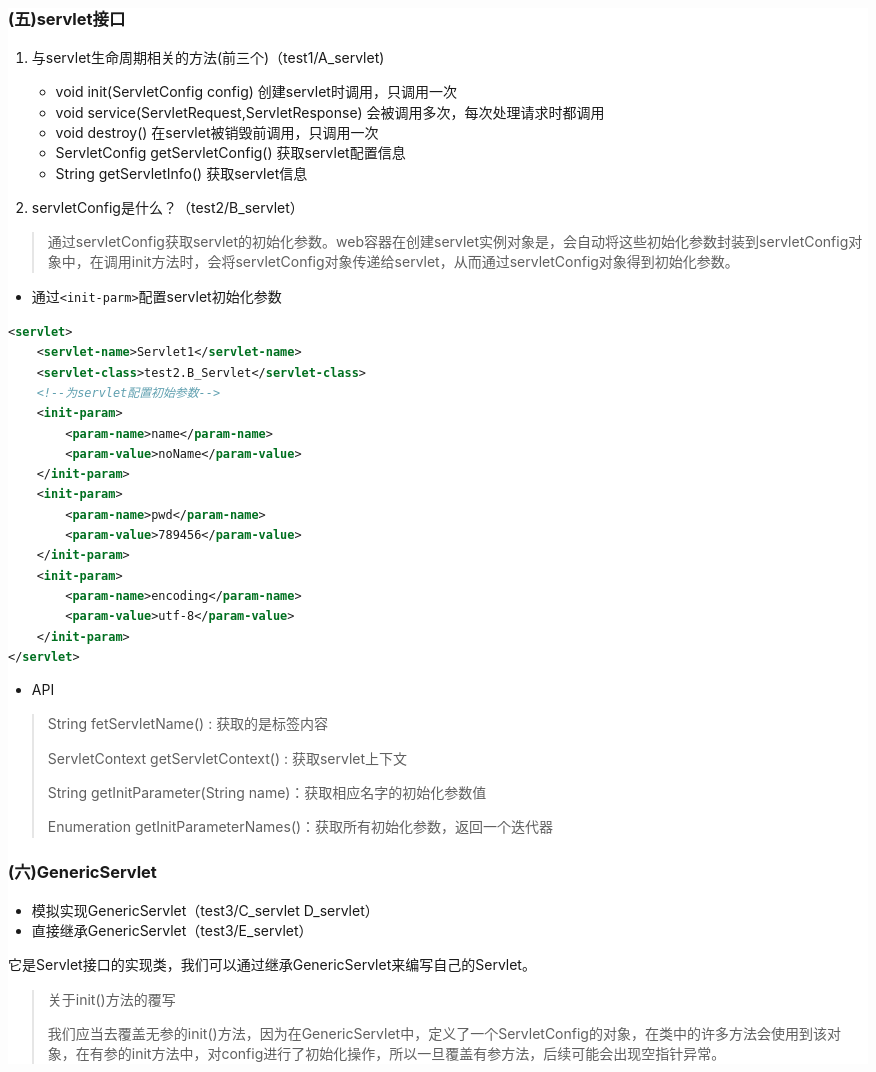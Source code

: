 ### (五)servlet接口

1. 与servlet生命周期相关的方法(前三个)（test1/A_servlet)
   - void init(ServletConfig config)   创建servlet时调用，只调用一次
   - void service(ServletRequest,ServletResponse)  会被调用多次，每次处理请求时都调用
   - void destroy()  在servlet被销毁前调用，只调用一次
   - ServletConfig getServletConfig() 获取servlet配置信息
   - String getServletInfo()   获取servlet信息  

2. servletConfig是什么？（test2/B_servlet）

> 通过servletConfig获取servlet的初始化参数。web容器在创建servlet实例对象是，会自动将这些初始化参数封装到servletConfig对象中，在调用init方法时，会将servletConfig对象传递给servlet，从而通过servletConfig对象得到初始化参数。

- 通过`<init-parm>`配置servlet初始化参数

```xml
<servlet>
    <servlet-name>Servlet1</servlet-name>
    <servlet-class>test2.B_Servlet</servlet-class>
    <!--为servlet配置初始参数-->
    <init-param>
        <param-name>name</param-name>
        <param-value>noName</param-value>
    </init-param>
    <init-param>
        <param-name>pwd</param-name>
        <param-value>789456</param-value>
    </init-param>
    <init-param>
        <param-name>encoding</param-name>
        <param-value>utf-8</param-value>
    </init-param>
</servlet>
```

- API

> String fetServletName()  : 获取的是标签内容
>
> ServletContext getServletContext() : 获取servlet上下文
>
> String getInitParameter(String name)：获取相应名字的初始化参数值
>
> Enumeration getInitParameterNames()：获取所有初始化参数，返回一个迭代器

### (六)GenericServlet

- 模拟实现GenericServlet（test3/C_servlet D_servlet）
- 直接继承GenericServlet（test3/E_servlet）

它是Servlet接口的实现类，我们可以通过继承GenericServlet来编写自己的Servlet。

> 关于init()方法的覆写
>
> 我们应当去覆盖无参的init()方法，因为在GenericServlet中，定义了一个ServletConfig的对象，在类中的许多方法会使用到该对象，在有参的init方法中，对config进行了初始化操作，所以一旦覆盖有参方法，后续可能会出现空指针异常。
